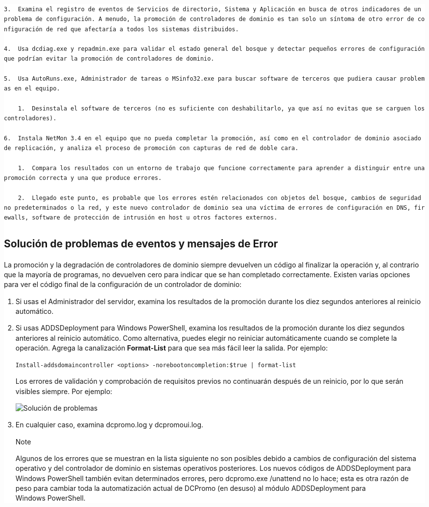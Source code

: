     3.  Examina el registro de eventos de Servicios de directorio, Sistema y Aplicación en busca de otros indicadores de un problema de configuración. A menudo, la promoción de controladores de dominio es tan solo un síntoma de otro error de configuración de red que afectaría a todos los sistemas distribuidos.  

    4.  Usa dcdiag.exe y repadmin.exe para validar el estado general del bosque y detectar pequeños errores de configuración que podrían evitar la promoción de controladores de dominio.  

    5.  Usa AutoRuns.exe, Administrador de tareas o MSinfo32.exe para buscar software de terceros que pudiera causar problemas en el equipo.  

        1.  Desinstala el software de terceros (no es suficiente con deshabilitarlo, ya que así no evitas que se carguen los controladores).  

    6.  Instala NetMon 3.4 en el equipo que no pueda completar la promoción, así como en el controlador de dominio asociado de replicación, y analiza el proceso de promoción con capturas de red de doble cara.  

        1.  Compara los resultados con un entorno de trabajo que funcione correctamente para aprender a distinguir entre una promoción correcta y una que produce errores.  

        2.  Llegado este punto, es probable que los errores estén relacionados con objetos del bosque, cambios de seguridad no predeterminados o la red, y este nuevo controlador de dominio sea una víctima de errores de configuración en DNS, firewalls, software de protección de intrusión en host u otros factores externos.  

## <a name="troubleshooting-events-and-error-messages"></a>Solución de problemas de eventos y mensajes de Error

La promoción y la degradación de controladores de dominio siempre devuelven un código al finalizar la operación y, al contrario que la mayoría de programas, no devuelven cero para indicar que se han completado correctamente. Existen varias opciones para ver el código final de la configuración de un controlador de dominio:  

1. Si usas el Administrador del servidor, examina los resultados de la promoción durante los diez segundos anteriores al reinicio automático.  

2. Si usas ADDSDeployment para Windows PowerShell, examina los resultados de la promoción durante los diez segundos anteriores al reinicio automático. Como alternativa, puedes elegir no reiniciar automáticamente cuando se complete la operación. Agrega la canalización **Format-List** para que sea más fácil leer la salida. Por ejemplo:  

   ```  
   Install-addsdomaincontroller <options> -norebootoncompletion:$true | format-list  

   ```  

   Los errores de validación y comprobación de requisitos previos no continuarán después de un reinicio, por lo que serán visibles siempre. Por ejemplo:  

   ![Solución de problemas](media/Troubleshooting-Domain-Controller-Deployment/ADDS_PSPrereqError.png)  

3. En cualquier caso, examina dcpromo.log y dcpromoui.log.  

   > [!NOTE]  
   > Algunos de los errores que se muestran en la lista siguiente no son posibles debido a cambios de configuración del sistema operativo y del controlador de dominio en sistemas operativos posteriores. Los nuevos códigos de ADDSDeployment para Windows PowerShell también evitan determinados errores, pero dcpromo.exe /unattend no lo hace; esta es otra razón de peso para cambiar toda la automatización actual de DCPromo (en desuso) al módulo ADDSDeployment para Windows PowerShell.  
